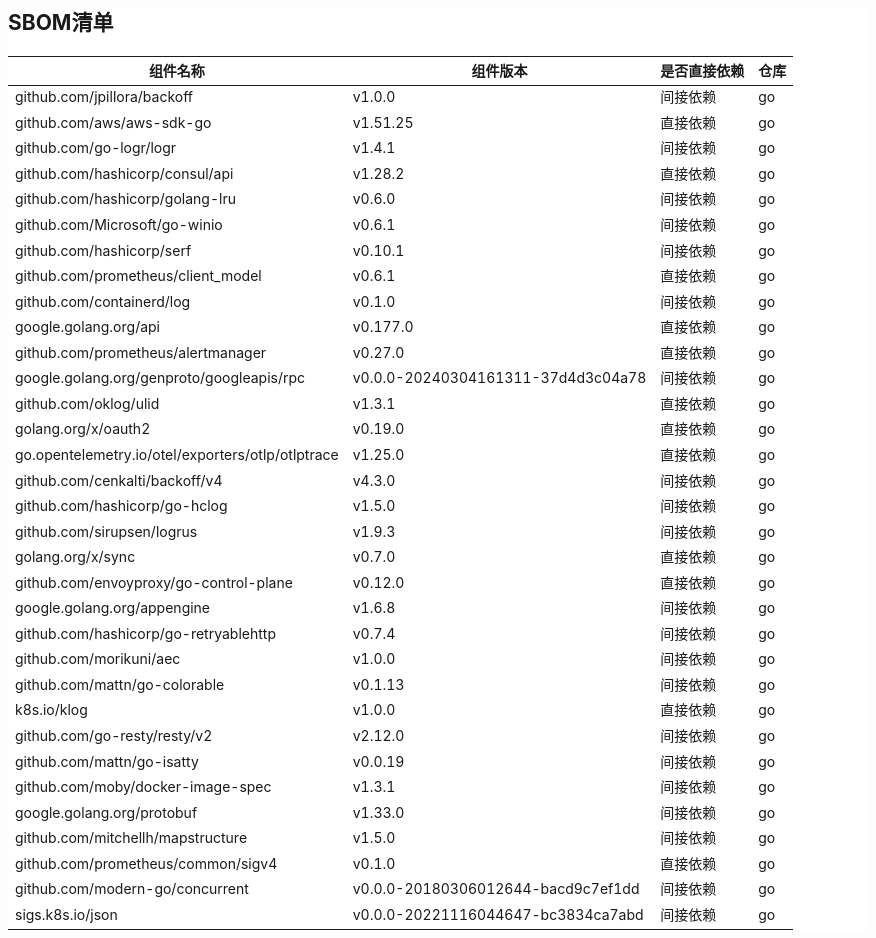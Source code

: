 


## SBOM清单

| 组件名称 | 组件版本 | 是否直接依赖 | 仓库 |
| -------- | -------- | ------------ | ---- |
|github.com/jpillora/backoff|v1.0.0|间接依赖|go|
|github.com/aws/aws-sdk-go|v1.51.25|直接依赖|go|
|github.com/go-logr/logr|v1.4.1|间接依赖|go|
|github.com/hashicorp/consul/api|v1.28.2|直接依赖|go|
|github.com/hashicorp/golang-lru|v0.6.0|间接依赖|go|
|github.com/Microsoft/go-winio|v0.6.1|间接依赖|go|
|github.com/hashicorp/serf|v0.10.1|间接依赖|go|
|github.com/prometheus/client_model|v0.6.1|直接依赖|go|
|github.com/containerd/log|v0.1.0|间接依赖|go|
|google.golang.org/api|v0.177.0|直接依赖|go|
|github.com/prometheus/alertmanager|v0.27.0|直接依赖|go|
|google.golang.org/genproto/googleapis/rpc|v0.0.0-20240304161311-37d4d3c04a78|间接依赖|go|
|github.com/oklog/ulid|v1.3.1|直接依赖|go|
|golang.org/x/oauth2|v0.19.0|直接依赖|go|
|go.opentelemetry.io/otel/exporters/otlp/otlptrace|v1.25.0|直接依赖|go|
|github.com/cenkalti/backoff/v4|v4.3.0|间接依赖|go|
|github.com/hashicorp/go-hclog|v1.5.0|间接依赖|go|
|github.com/sirupsen/logrus|v1.9.3|间接依赖|go|
|golang.org/x/sync|v0.7.0|直接依赖|go|
|github.com/envoyproxy/go-control-plane|v0.12.0|直接依赖|go|
|google.golang.org/appengine|v1.6.8|间接依赖|go|
|github.com/hashicorp/go-retryablehttp|v0.7.4|间接依赖|go|
|github.com/morikuni/aec|v1.0.0|间接依赖|go|
|github.com/mattn/go-colorable|v0.1.13|间接依赖|go|
|k8s.io/klog|v1.0.0|直接依赖|go|
|github.com/go-resty/resty/v2|v2.12.0|间接依赖|go|
|github.com/mattn/go-isatty|v0.0.19|间接依赖|go|
|github.com/moby/docker-image-spec|v1.3.1|间接依赖|go|
|google.golang.org/protobuf|v1.33.0|间接依赖|go|
|github.com/mitchellh/mapstructure|v1.5.0|间接依赖|go|
|github.com/prometheus/common/sigv4|v0.1.0|直接依赖|go|
|github.com/modern-go/concurrent|v0.0.0-20180306012644-bacd9c7ef1dd|间接依赖|go|
|sigs.k8s.io/json|v0.0.0-20221116044647-bc3834ca7abd|间接依赖|go|